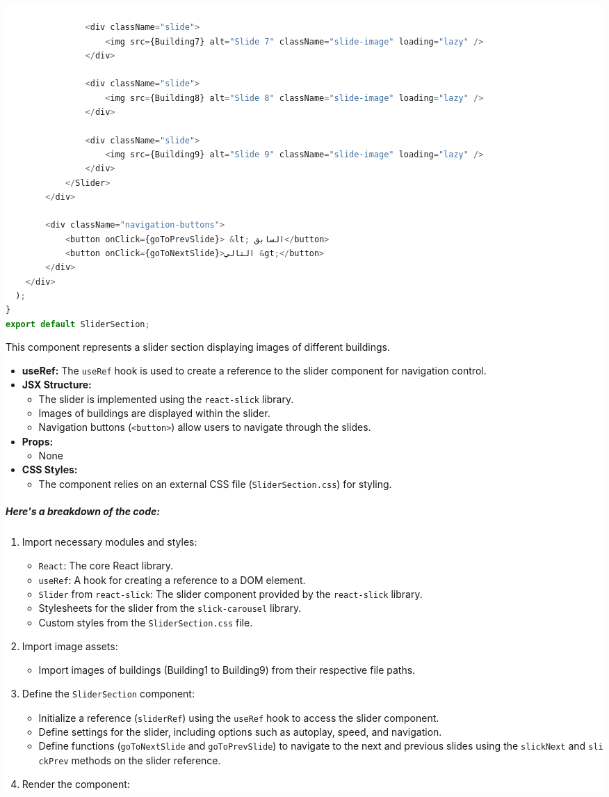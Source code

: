 ```jsx

                <div className="slide">
                    <img src={Building7} alt="Slide 7" className="slide-image" loading="lazy" />
                </div>

                <div className="slide">
                    <img src={Building8} alt="Slide 8" className="slide-image" loading="lazy" />
                </div>

                <div className="slide">
                    <img src={Building9} alt="Slide 9" className="slide-image" loading="lazy" />
                </div>
            </Slider>
        </div>

        <div className="navigation-buttons">
            <button onClick={goToPrevSlide}> &lt; السابق</button>
            <button onClick={goToNextSlide}>التالي &gt;</button>
        </div>
    </div>
  );
}
export default SliderSection;
```

This component represents a slider section displaying images of different buildings.

- **useRef:** The `useRef` hook is used to create a reference to the slider component for navigation control.
- **JSX Structure:**
    - The slider is implemented using the `react-slick` library.
    - Images of buildings are displayed within the slider.
    - Navigation buttons (`<button>`) allow users to navigate through the slides.
- **Props:**
    - None
- **CSS Styles:**
    - The component relies on an external CSS file (`SliderSection.css`) for styling.

##### Here's a breakdown of the code:
1. Import necessary modules and styles:
    
    - `React`: The core React library.
    - `useRef`: A hook for creating a reference to a DOM element.
    - `Slider` from `react-slick`: The slider component provided by the `react-slick` library.
    - Stylesheets for the slider from the `slick-carousel` library.
    - Custom styles from the `SliderSection.css` file.
2. Import image assets:
    
    - Import images of buildings (Building1 to Building9) from their respective file paths.
3. Define the `SliderSection` component:
    
    - Initialize a reference (`sliderRef`) using the `useRef` hook to access the slider component.
    - Define settings for the slider, including options such as autoplay, speed, and navigation.
    - Define functions (`goToNextSlide` and `goToPrevSlide`) to navigate to the next and previous slides using the `slickNext` and `slickPrev` methods on the slider reference.
4. Render the component:
    